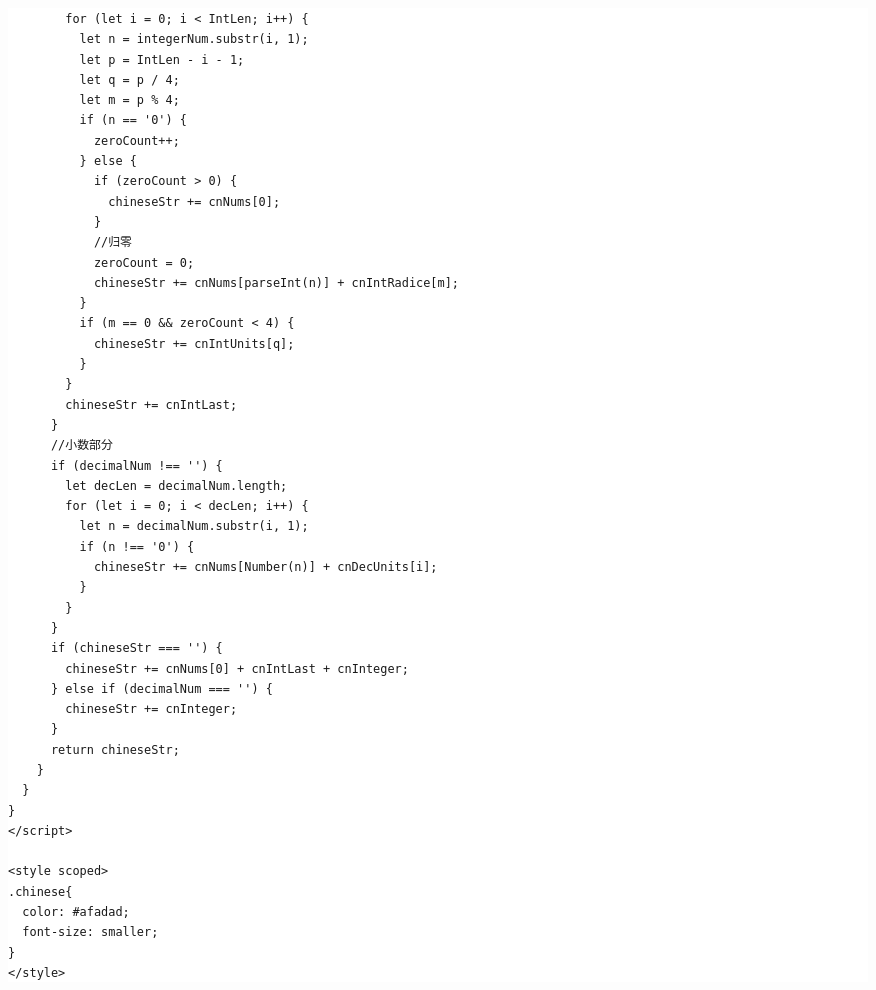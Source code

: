```vue
        for (let i = 0; i < IntLen; i++) {
          let n = integerNum.substr(i, 1);
          let p = IntLen - i - 1;
          let q = p / 4;
          let m = p % 4;
          if (n == '0') {
            zeroCount++;
          } else {
            if (zeroCount > 0) {
              chineseStr += cnNums[0];
            }
            //归零
            zeroCount = 0;
            chineseStr += cnNums[parseInt(n)] + cnIntRadice[m];
          }
          if (m == 0 && zeroCount < 4) {
            chineseStr += cnIntUnits[q];
          }
        }
        chineseStr += cnIntLast;
      }
      //小数部分
      if (decimalNum !== '') {
        let decLen = decimalNum.length;
        for (let i = 0; i < decLen; i++) {
          let n = decimalNum.substr(i, 1);
          if (n !== '0') {
            chineseStr += cnNums[Number(n)] + cnDecUnits[i];
          }
        }
      }
      if (chineseStr === '') {
        chineseStr += cnNums[0] + cnIntLast + cnInteger;
      } else if (decimalNum === '') {
        chineseStr += cnInteger;
      }
      return chineseStr;
    }
  }
}
</script>

<style scoped>
.chinese{
  color: #afadad;
  font-size: smaller;
}
</style>

```
